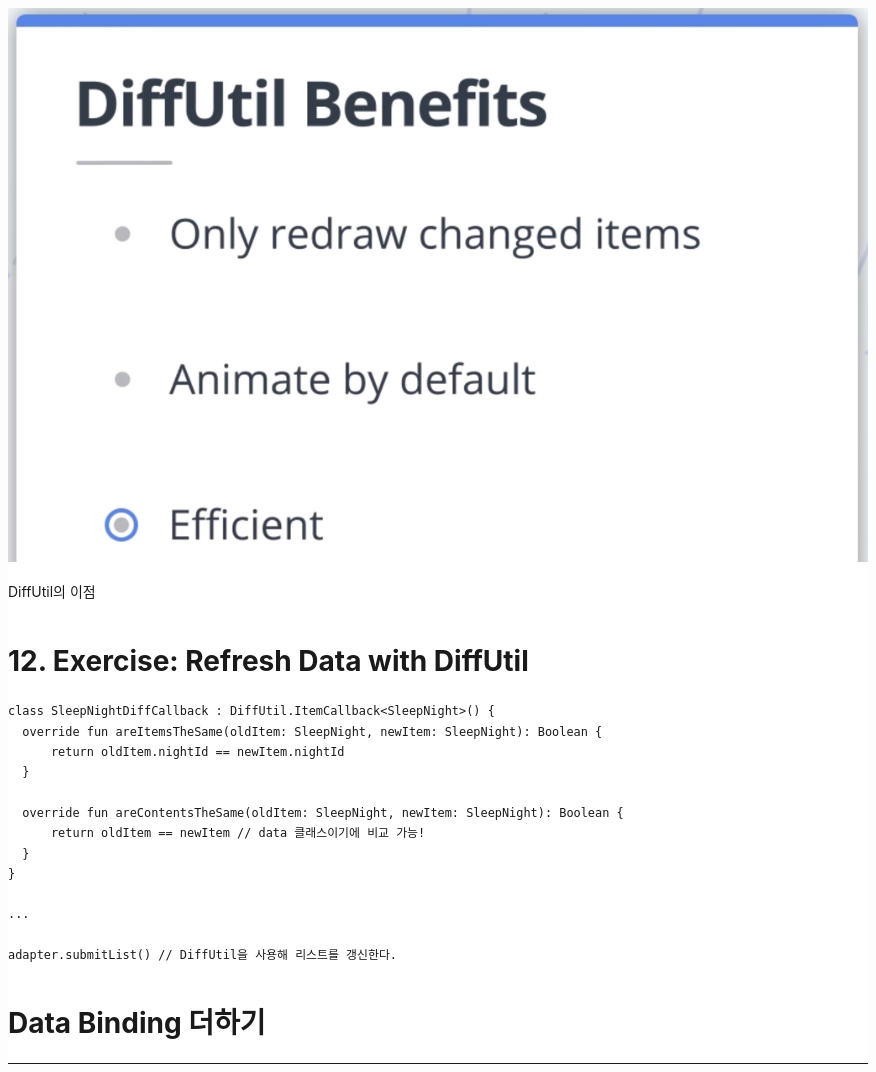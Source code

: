 ![](img/Untitled-b2e20f48-7eb5-495f-ac74-c6327f082e2f.png)

DiffUtil의 이점

# 12. Exercise: Refresh Data with DiffUtil

    class SleepNightDiffCallback : DiffUtil.ItemCallback<SleepNight>() {
      override fun areItemsTheSame(oldItem: SleepNight, newItem: SleepNight): Boolean {
          return oldItem.nightId == newItem.nightId
      }
    
      override fun areContentsTheSame(oldItem: SleepNight, newItem: SleepNight): Boolean {
          return oldItem == newItem // data 클래스이기에 비교 가능!
      }
    }
    
    ...
    
    adapter.submitList() // DiffUtil을 사용해 리스트를 갱신한다.

# Data Binding 더하기

---
